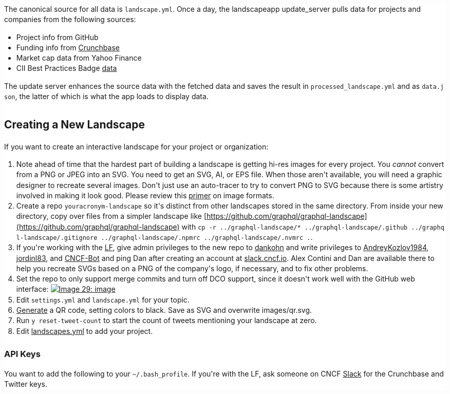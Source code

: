 [](https://github.com/cncf/landscapeapp?screenshot=true#external-data)

The canonical source for all data is `landscape.yml`. Once a day, the landscapeapp update\_server pulls data for projects and companies from the following sources:

*   Project info from GitHub
*   Funding info from [Crunchbase](https://www.crunchbase.com/)
*   Market cap data from Yahoo Finance
*   CII Best Practices Badge [data](https://bestpractices.coreinfrastructure.org/)

The update server enhances the source data with the fetched data and saves the result in `processed_landscape.yml` and as `data.json`, the latter of which is what the app loads to display data.

Creating a New Landscape
------------------------

[](https://github.com/cncf/landscapeapp?screenshot=true#creating-a-new-landscape)

If you want to create an interactive landscape for your project or organization:

1.  Note ahead of time that the hardest part of building a landscape is getting hi-res images for every project. You _cannot_ convert from a PNG or JPEG into an SVG. You need to get an SVG, AI, or EPS file. When those aren't available, you will need a graphic designer to recreate several images. Don't just use an auto-tracer to try to convert PNG to SVG because there is some artistry involved in making it look good. Please review this [primer](https://www.cncf.io/blog/2019/07/17/what-image-formats-should-you-be-using-in-2019/) on image formats.
2.  Create a repo `youracronym-landscape` so it's distinct from other landscapes stored in the same directory. From inside your new directory, copy over files from a simpler landscape like [https://github.com/graphql/graphql-landscape](https://github.com/graphql/graphql-landscape) with `cp -r ../graphql-landscape/* ../graphql-landscape/.github ../graphql-landscape/.gitignore ../graphql-landscape/.npmrc ../graphql-landscape/.nvmrc .`.
3.  If you're working with the [LF](https://www.linuxfoundation.org/), give admin privileges to the new repo to [dankohn](https://github.com/dankohn) and write privileges to [AndreyKozlov1984](https://github.com/AndreyKozlov1984), [jordinl83](https://github.com/jordinl83), and [CNCF-Bot](https://github.com/CNCF-Bot) and ping Dan after creating an account at [slack.cncf.io](https://slack.cncf.io/). Alex Contini and Dan are available there to help you recreate SVGs based on a PNG of the company's logo, if necessary, and to fix other problems.
4.  Set the repo to only support merge commits and turn off DCO support, since it doesn't work well with the GitHub web interface: [![Image 29: image](https://user-images.githubusercontent.com/3083270/66166276-dd62ad00-e604-11e9-87db-fd9ae7a80d1a.png)](https://user-images.githubusercontent.com/3083270/66166276-dd62ad00-e604-11e9-87db-fd9ae7a80d1a.png)
5.  Edit `settings.yml` and `landscape.yml` for your topic.
6.  [Generate](https://www.qrcode-monkey.com/) a QR code, setting colors to black. Save as SVG and overwrite images/qr.svg.
7.  Run `y reset-tweet-count` to start the count of tweets mentioning your landscape at zero.
8.  Edit [landscapes.yml](https://github.com/cncf/landscapeapp/blob/master/landscapes.yml) to add your project.

### API Keys

[](https://github.com/cncf/landscapeapp?screenshot=true#api-keys)

You want to add the following to your `~/.bash_profile`. If you're with the LF, ask someone on CNCF [Slack](https://slack.cncf.io/) for the Crunchbase and Twitter keys.
